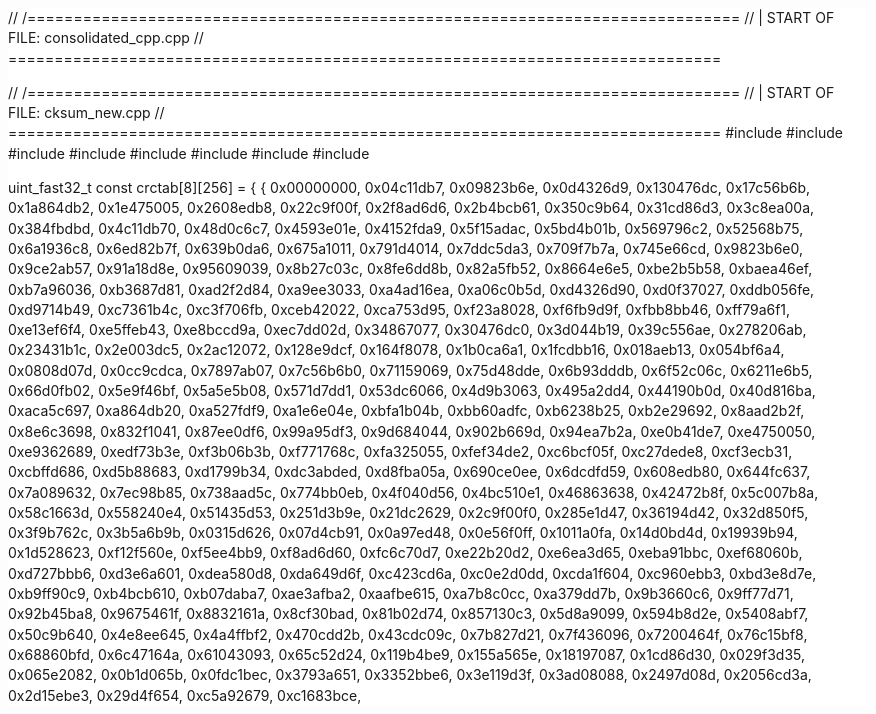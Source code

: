 // /=============================================================================
// | START OF FILE: consolidated_cpp.cpp
// \=============================================================================

// /=============================================================================
// | START OF FILE: cksum_new.cpp
// \=============================================================================
#include <iostream>
#include <fstream>
#include <ostream>
#include <cstdio>
#include <vector>
#include <iterator>
#include <filesystem>
#include <string>


uint_fast32_t const crctab[8][256] = {
{
  0x00000000,
  0x04c11db7, 0x09823b6e, 0x0d4326d9, 0x130476dc, 0x17c56b6b,
  0x1a864db2, 0x1e475005, 0x2608edb8, 0x22c9f00f, 0x2f8ad6d6,
  0x2b4bcb61, 0x350c9b64, 0x31cd86d3, 0x3c8ea00a, 0x384fbdbd,
  0x4c11db70, 0x48d0c6c7, 0x4593e01e, 0x4152fda9, 0x5f15adac,
  0x5bd4b01b, 0x569796c2, 0x52568b75, 0x6a1936c8, 0x6ed82b7f,
  0x639b0da6, 0x675a1011, 0x791d4014, 0x7ddc5da3, 0x709f7b7a,
  0x745e66cd, 0x9823b6e0, 0x9ce2ab57, 0x91a18d8e, 0x95609039,
  0x8b27c03c, 0x8fe6dd8b, 0x82a5fb52, 0x8664e6e5, 0xbe2b5b58,
  0xbaea46ef, 0xb7a96036, 0xb3687d81, 0xad2f2d84, 0xa9ee3033,
  0xa4ad16ea, 0xa06c0b5d, 0xd4326d90, 0xd0f37027, 0xddb056fe,
  0xd9714b49, 0xc7361b4c, 0xc3f706fb, 0xceb42022, 0xca753d95,
  0xf23a8028, 0xf6fb9d9f, 0xfbb8bb46, 0xff79a6f1, 0xe13ef6f4,
  0xe5ffeb43, 0xe8bccd9a, 0xec7dd02d, 0x34867077, 0x30476dc0,
  0x3d044b19, 0x39c556ae, 0x278206ab, 0x23431b1c, 0x2e003dc5,
  0x2ac12072, 0x128e9dcf, 0x164f8078, 0x1b0ca6a1, 0x1fcdbb16,
  0x018aeb13, 0x054bf6a4, 0x0808d07d, 0x0cc9cdca, 0x7897ab07,
  0x7c56b6b0, 0x71159069, 0x75d48dde, 0x6b93dddb, 0x6f52c06c,
  0x6211e6b5, 0x66d0fb02, 0x5e9f46bf, 0x5a5e5b08, 0x571d7dd1,
  0x53dc6066, 0x4d9b3063, 0x495a2dd4, 0x44190b0d, 0x40d816ba,
  0xaca5c697, 0xa864db20, 0xa527fdf9, 0xa1e6e04e, 0xbfa1b04b,
  0xbb60adfc, 0xb6238b25, 0xb2e29692, 0x8aad2b2f, 0x8e6c3698,
  0x832f1041, 0x87ee0df6, 0x99a95df3, 0x9d684044, 0x902b669d,
  0x94ea7b2a, 0xe0b41de7, 0xe4750050, 0xe9362689, 0xedf73b3e,
  0xf3b06b3b, 0xf771768c, 0xfa325055, 0xfef34de2, 0xc6bcf05f,
  0xc27dede8, 0xcf3ecb31, 0xcbffd686, 0xd5b88683, 0xd1799b34,
  0xdc3abded, 0xd8fba05a, 0x690ce0ee, 0x6dcdfd59, 0x608edb80,
  0x644fc637, 0x7a089632, 0x7ec98b85, 0x738aad5c, 0x774bb0eb,
  0x4f040d56, 0x4bc510e1, 0x46863638, 0x42472b8f, 0x5c007b8a,
  0x58c1663d, 0x558240e4, 0x51435d53, 0x251d3b9e, 0x21dc2629,
  0x2c9f00f0, 0x285e1d47, 0x36194d42, 0x32d850f5, 0x3f9b762c,
  0x3b5a6b9b, 0x0315d626, 0x07d4cb91, 0x0a97ed48, 0x0e56f0ff,
  0x1011a0fa, 0x14d0bd4d, 0x19939b94, 0x1d528623, 0xf12f560e,
  0xf5ee4bb9, 0xf8ad6d60, 0xfc6c70d7, 0xe22b20d2, 0xe6ea3d65,
  0xeba91bbc, 0xef68060b, 0xd727bbb6, 0xd3e6a601, 0xdea580d8,
  0xda649d6f, 0xc423cd6a, 0xc0e2d0dd, 0xcda1f604, 0xc960ebb3,
  0xbd3e8d7e, 0xb9ff90c9, 0xb4bcb610, 0xb07daba7, 0xae3afba2,
  0xaafbe615, 0xa7b8c0cc, 0xa379dd7b, 0x9b3660c6, 0x9ff77d71,
  0x92b45ba8, 0x9675461f, 0x8832161a, 0x8cf30bad, 0x81b02d74,
  0x857130c3, 0x5d8a9099, 0x594b8d2e, 0x5408abf7, 0x50c9b640,
  0x4e8ee645, 0x4a4ffbf2, 0x470cdd2b, 0x43cdc09c, 0x7b827d21,
  0x7f436096, 0x7200464f, 0x76c15bf8, 0x68860bfd, 0x6c47164a,
  0x61043093, 0x65c52d24, 0x119b4be9, 0x155a565e, 0x18197087,
  0x1cd86d30, 0x029f3d35, 0x065e2082, 0x0b1d065b, 0x0fdc1bec,
  0x3793a651, 0x3352bbe6, 0x3e119d3f, 0x3ad08088, 0x2497d08d,
  0x2056cd3a, 0x2d15ebe3, 0x29d4f654, 0xc5a92679, 0xc1683bce,